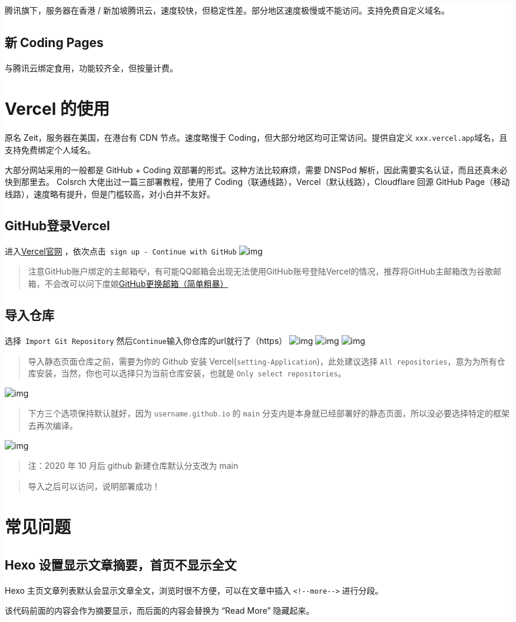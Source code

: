 腾讯旗下，服务器在香港 / 新加坡腾讯云，速度较快，但稳定性差。部分地区速度极慢或不能访问。支持免费自定义域名。 

## 新 Coding Pages 

与腾讯云绑定食用，功能较齐全，但按量计费。 

# Vercel 的使用

原名 Zeit，服务器在美国，在港台有 CDN 节点。速度略慢于 Coding，但大部分地区均可正常访问。提供自定义 `xxx.vercel.app`域名，且支持免费绑定个人域名。 

大部分网站采用的一般都是 GitHub + Coding 双部署的形式。这种方法比较麻烦，需要 DNSPod 解析，因此需要实名认证，而且还真未必快到那里去。 Colsrch 大佬出过一篇三部署教程，使用了 Coding（联通线路），Vercel（默认线路），Cloudflare 回源 GitHub Page（移动线路），速度略有提升，但是门槛较高，对小白并不友好。

## GitHub登录Vercel

进入[Vercel官网](https://vercel.com/) ，依次点击` sign up - Continue with GitHub`
![img](https://cdn.jsdelivr.net/gh/lzyblog/image@main/2021/01/12/1256a9be123fde483bace4fd05e17536.png)

> 注意GitHub账户绑定的主邮箱📪，有可能QQ邮箱会出现无法使用GitHub账号登陆Vercel的情况，推荐将GitHub主邮箱改为谷歌邮箱，不会改可以问下度娘[GitHub更换邮箱（简单粗暴）](https://blog.csdn.net/weixin_44170221/article/details/104495373)

## 导入仓库

选择` Import Git Repository` 然后`Continue`输入你仓库的url就行了（https）
![img](https://cdn.jsdelivr.net/gh/lzyblog/image@main/2021/01/12/d128335e72b7e75d773beac2a40389d7.png)
![img](https://cdn.jsdelivr.net/gh/lzyblog/image@main/2021/01/12/bbe2228105097d3454bfd26e310167e8.png)
![img](https://cdn.jsdelivr.net/gh/lzyblog/image@main/2021/01/12/966e48109815be945982e2900c267980.png)

> 导入静态页面仓库之前，需要为你的 Github 安装 Vercel(`setting-Application`)，此处建议选择 `All repositories`，意为为所有仓库安装，当然，你也可以选择只为当前仓库安装，也就是 `Only select repositories`。

![img](https://cdn.jsdelivr.net/gh/lzyblog/image@d371e6f9b563c89102d09022aecd63be82f4585b/2021/01/13/861d72398058c66d70db423964d998bd.png)

> 下方三个选项保持默认就好，因为 `username.github.io` 的 `main` 分支内是本身就已经部署好的静态页面，所以没必要选择特定的框架去再次编译。

![img](https://cdn.jsdelivr.net/gh/lzyblog/image@b6b66c9dff54ac6b3dd70d5a59fb7c77cb4f9bb2/2021/01/13/dca048cca90e5b41b632ff3a4d6bafe0.png)

> 注：2020 年 10 月后 github 新建仓库默认分支改为 main

> 导入之后可以访问，说明部署成功！

# 常见问题

## **Hexo 设置显示文章摘要，首页不显示全文**

Hexo 主页文章列表默认会显示文章全文，浏览时很不方便，可以在文章中插入 `<!--more-->` 进行分段。

该代码前面的内容会作为摘要显示，而后面的内容会替换为 “Read More” 隐藏起来。
